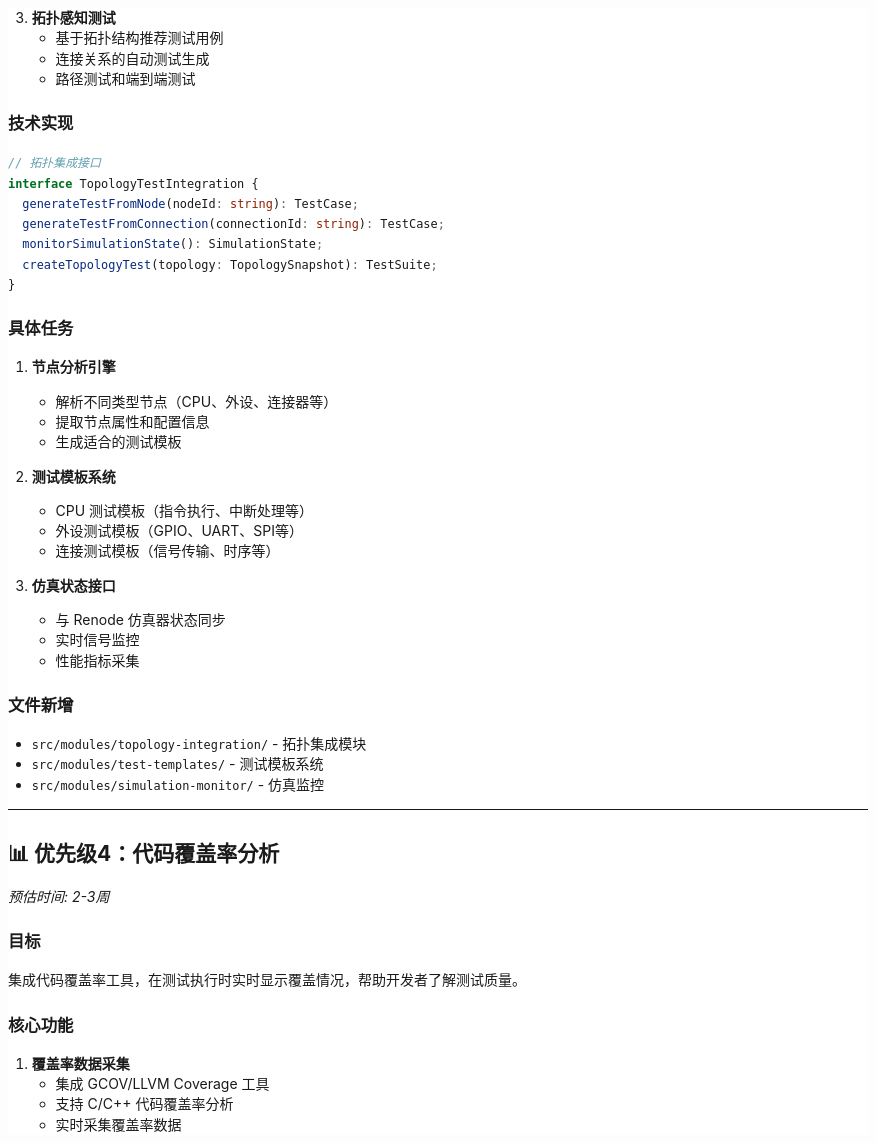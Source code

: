 3. **拓扑感知测试**
   - 基于拓扑结构推荐测试用例
   - 连接关系的自动测试生成
   - 路径测试和端到端测试

### 技术实现
```typescript
// 拓扑集成接口
interface TopologyTestIntegration {
  generateTestFromNode(nodeId: string): TestCase;
  generateTestFromConnection(connectionId: string): TestCase;
  monitorSimulationState(): SimulationState;
  createTopologyTest(topology: TopologySnapshot): TestSuite;
}
```

### 具体任务
1. **节点分析引擎**
   - 解析不同类型节点（CPU、外设、连接器等）
   - 提取节点属性和配置信息
   - 生成适合的测试模板

2. **测试模板系统**
   - CPU 测试模板（指令执行、中断处理等）
   - 外设测试模板（GPIO、UART、SPI等）
   - 连接测试模板（信号传输、时序等）

3. **仿真状态接口**
   - 与 Renode 仿真器状态同步
   - 实时信号监控
   - 性能指标采集

### 文件新增
- `src/modules/topology-integration/` - 拓扑集成模块
- `src/modules/test-templates/` - 测试模板系统
- `src/modules/simulation-monitor/` - 仿真监控

---

## 📊 优先级4：代码覆盖率分析
*预估时间: 2-3周*

### 目标
集成代码覆盖率工具，在测试执行时实时显示覆盖情况，帮助开发者了解测试质量。

### 核心功能
1. **覆盖率数据采集**
   - 集成 GCOV/LLVM Coverage 工具
   - 支持 C/C++ 代码覆盖率分析
   - 实时采集覆盖率数据
